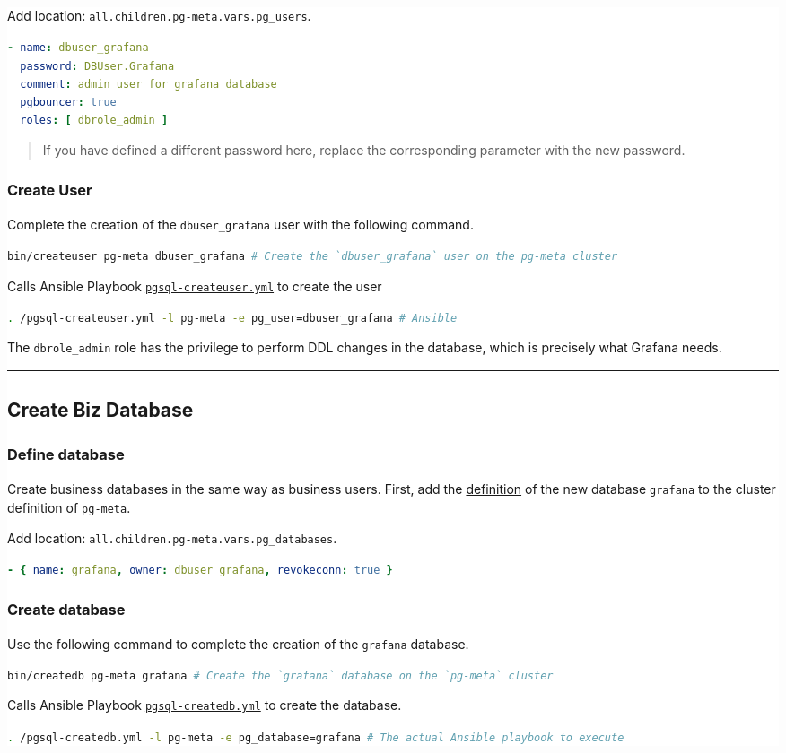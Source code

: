 Add location: `all.children.pg-meta.vars.pg_users`.

```yaml
- name: dbuser_grafana
  password: DBUser.Grafana
  comment: admin user for grafana database
  pgbouncer: true
  roles: [ dbrole_admin ]
```

> If you have defined a different password here, replace the corresponding parameter with the new password.

### Create User

Complete the creation of the `dbuser_grafana` user with the following command.

```bash
bin/createuser pg-meta dbuser_grafana # Create the `dbuser_grafana` user on the pg-meta cluster
```

Calls Ansible Playbook [`pgsql-createuser.yml`](p-pgsql.md#pgsql-createuser) to create the user

```bash
. /pgsql-createuser.yml -l pg-meta -e pg_user=dbuser_grafana # Ansible
```

The `dbrole_admin` role has the privilege to perform DDL changes in the database, which is precisely what Grafana needs.



---------------

## Create Biz Database

### Define database

Create business databases in the same way as business users. First, add the [definition](#define-cluster) of the new database `grafana` to the cluster definition of `pg-meta`.

Add location: `all.children.pg-meta.vars.pg_databases`.

```yaml
- { name: grafana, owner: dbuser_grafana, revokeconn: true }
```

### Create database

Use the following command to complete the creation of the `grafana` database.

```bash
bin/createdb pg-meta grafana # Create the `grafana` database on the `pg-meta` cluster
```

Calls Ansible Playbook [`pgsql-createdb.yml`](p-pgsql-createdb.md) to create the database.

```bash
. /pgsql-createdb.yml -l pg-meta -e pg_database=grafana # The actual Ansible playbook to execute
```
